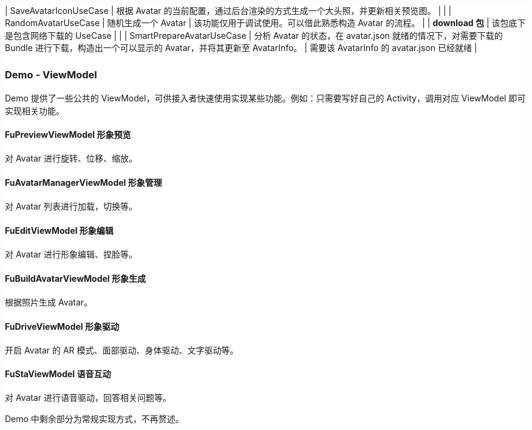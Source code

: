 | SaveAvatarIconUseCase        | 根据 Avatar 的当前配置，通过后台渲染的方式生成一个大头照，并更新相关预览图。 |                                                              |
| RandomAvatarUseCase          | 随机生成一个 Avatar                                          | 该功能仅用于调试使用。可以借此熟悉构造 Avatar 的流程。       |
| **download 包**              | 该包底下是包含网络下载的 UseCase                             |                                                              |
| SmartPrepareAvatarUseCase    | 分析 Avatar 的状态，在 avatar.json 就绪的情况下，对需要下载的 Bundle 进行下载，构造出一个可以显示的 Avatar，并将其更新至 AvatarInfo。 | 需要该 AvatarInfo 的 avatar.json 已经就绪                    |

### Demo - ViewModel

Demo 提供了一些公共的 ViewModel，可供接入者快速使用实现某些功能。例如：只需要写好自己的 Activity，调用对应 ViewModel 即可实现相关功能。

#### FuPreviewViewModel 形象预览

对 Avatar 进行旋转、位移、缩放。

#### FuAvatarManagerViewModel 形象管理

对 Avatar 列表进行加载，切换等。

#### FuEditViewModel 形象编辑

对 Avatar 进行形象编辑、捏脸等。

#### FuBuildAvatarViewModel 形象生成

根据照片生成 Avatar。

#### FuDriveViewModel 形象驱动

开启 Avatar 的 AR 模式、面部驱动、身体驱动、文字驱动等。

#### FuStaViewModel 语音互动

对 Avatar 进行语音驱动，回答相关问题等。



Demo 中剩余部分为常规实现方式，不再赘述。